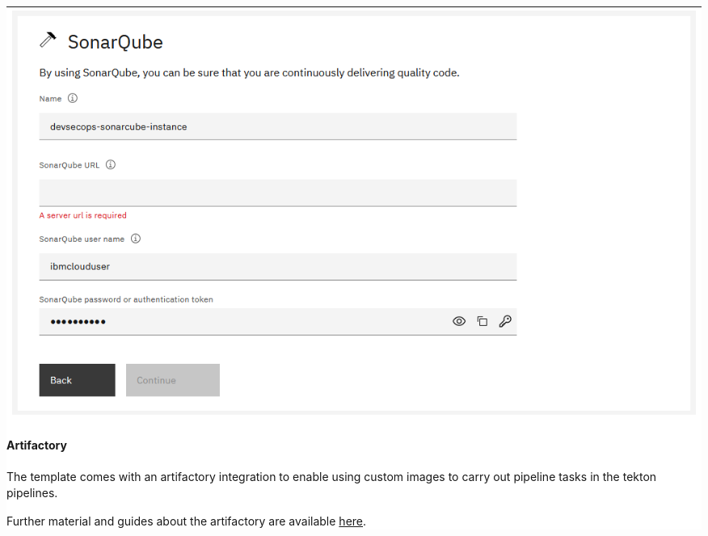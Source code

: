 | ![SonarQube tool](./images/devsecops_set-up_sonarqube.png) |
| :--: |

#### Artifactory 

The template comes with an artifactory integration to enable using custom images to carry out pipeline tasks in the tekton pipelines.

Further material and guides about the artifactory are available [here](https://www.ibm.com/garage/method/practices/deliver/tool_artifactory).
